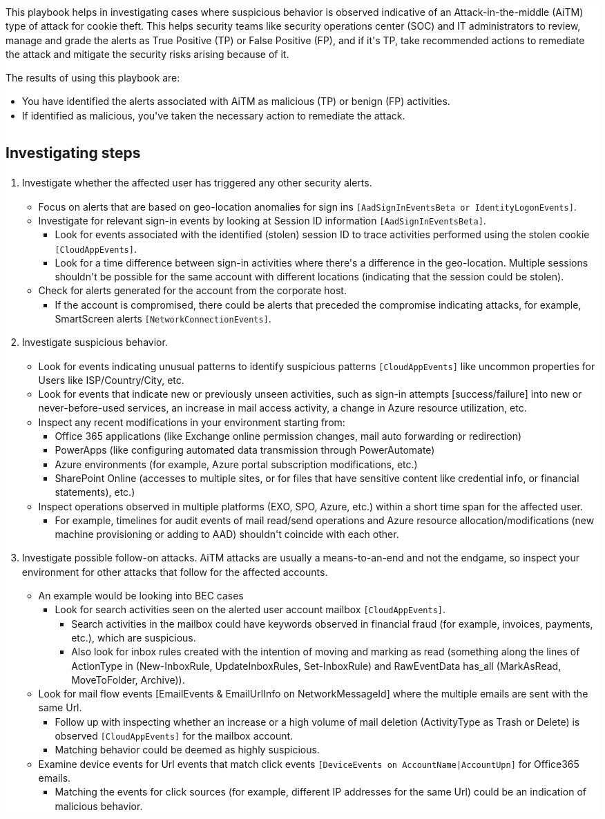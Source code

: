 This playbook helps in investigating cases where suspicious behavior is observed indicative of an Attack-in-the-middle (AiTM) type of attack for cookie theft. This helps security teams like security operations center (SOC) and IT administrators to review, manage and grade the alerts as True Positive (TP) or False Positive (FP), and if it's TP, take recommended actions to remediate the attack and mitigate the security risks arising because of it.

The results of using this playbook are:

- You have identified the alerts associated with AiTM as malicious (TP) or benign (FP) activities.
- If identified as malicious, you've taken the necessary action to remediate the attack.

## Investigating steps

1. Investigate whether the affected user has triggered any other security alerts.

    - Focus on alerts that are based on geo-location anomalies for sign ins `[AadSignInEventsBeta or IdentityLogonEvents]`.
    - Investigate for relevant sign-in events by looking at Session ID information `[AadSignInEventsBeta]`.
        - Look for events associated with the identified (stolen) session ID to trace activities performed using the stolen cookie `[CloudAppEvents]`.
        - Look for a time difference between sign-in activities where there's a difference in the geo-location. Multiple sessions shouldn't be possible for the same account with different locations (indicating that the session could be stolen).
    - Check for alerts generated for the account from the corporate host.
        - If the account is compromised, there could be alerts that preceded the compromise indicating attacks, for example, SmartScreen alerts `[NetworkConnectionEvents]`.

2. Investigate suspicious behavior.
    - Look for events indicating unusual patterns to identify suspicious patterns `[CloudAppEvents]` like uncommon properties for Users like ISP/Country/City, etc.
    - Look for events that indicate new or previously unseen activities, such as sign-in attempts [success/failure] into new or never-before-used services, an increase in mail access activity, a change in Azure resource utilization, etc.
    - Inspect any recent modifications in your environment starting from:
        - Office 365 applications (like Exchange online permission changes, mail auto forwarding or redirection)
        - PowerApps (like configuring automated data transmission through PowerAutomate)
        - Azure environments (for example, Azure portal subscription modifications, etc.)
        - SharePoint Online (accesses to multiple sites, or for files that have sensitive content like credential info, or financial statements), etc.)
    - Inspect operations observed in multiple platforms (EXO, SPO, Azure, etc.) within a short time span for the affected user.
        - For example, timelines for audit events of mail read/send operations and Azure resource allocation/modifications (new machine provisioning or adding to AAD) shouldn't coincide with each other.

3. Investigate possible follow-on attacks. AiTM attacks are usually a means-to-an-end and not the endgame, so inspect your environment for other attacks that follow for the affected accounts.
    - An example would be looking into BEC cases
        - Look for search activities seen on the alerted user account mailbox `[CloudAppEvents]`.
            - Search activities in the mailbox could have keywords observed in financial fraud (for example, invoices, payments, etc.), which are suspicious.
            - Also look for inbox rules created with the intention of moving and marking as read (something along the lines of ActionType in (New-InboxRule, UpdateInboxRules, Set-InboxRule) and RawEventData has_all (MarkAsRead, MoveToFolder, Archive)).
    - Look for mail flow events [EmailEvents & EmailUrlInfo on NetworkMessageId] where the multiple emails are sent with the same Url.
        - Follow up with inspecting whether an increase or a high volume of mail deletion (ActivityType as Trash or Delete) is observed `[CloudAppEvents]` for the mailbox account.
        - Matching behavior could be deemed as highly suspicious.
    - Examine device events for Url events that match click events `[DeviceEvents on AccountName|AccountUpn]` for Office365 emails.
        - Matching the events for click sources (for example, different IP addresses for the same Url) could be an indication of malicious behavior.
